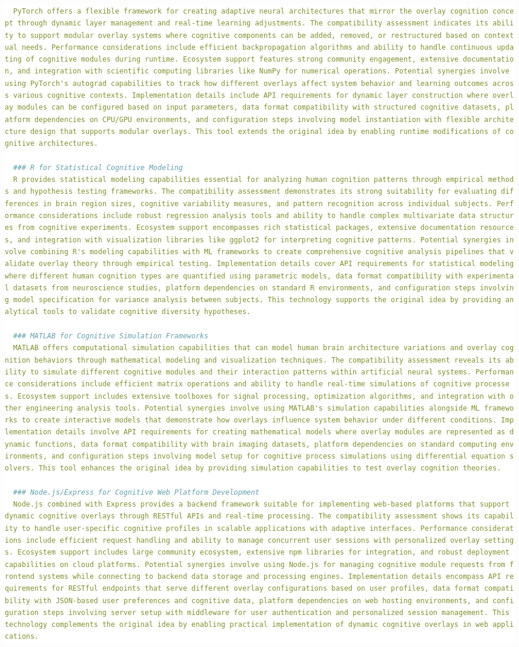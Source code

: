 ```yaml
  PyTorch offers a flexible framework for creating adaptive neural architectures that mirror the overlay cognition concept through dynamic layer management and real-time learning adjustments. The compatibility assessment indicates its ability to support modular overlay systems where cognitive components can be added, removed, or restructured based on contextual needs. Performance considerations include efficient backpropagation algorithms and ability to handle continuous updating of cognitive modules during runtime. Ecosystem support features strong community engagement, extensive documentation, and integration with scientific computing libraries like NumPy for numerical operations. Potential synergies involve using PyTorch's autograd capabilities to track how different overlays affect system behavior and learning outcomes across various cognitive contexts. Implementation details include API requirements for dynamic layer construction where overlay modules can be configured based on input parameters, data format compatibility with structured cognitive datasets, platform dependencies on CPU/GPU environments, and configuration steps involving model instantiation with flexible architecture design that supports modular overlays. This tool extends the original idea by enabling runtime modifications of cognitive architectures.

  ### R for Statistical Cognitive Modeling
  R provides statistical modeling capabilities essential for analyzing human cognition patterns through empirical methods and hypothesis testing frameworks. The compatibility assessment demonstrates its strong suitability for evaluating differences in brain region sizes, cognitive variability measures, and pattern recognition across individual subjects. Performance considerations include robust regression analysis tools and ability to handle complex multivariate data structures from cognitive experiments. Ecosystem support encompasses rich statistical packages, extensive documentation resources, and integration with visualization libraries like ggplot2 for interpreting cognitive patterns. Potential synergies involve combining R's modeling capabilities with ML frameworks to create comprehensive cognitive analysis pipelines that validate overlay theory through empirical testing. Implementation details cover API requirements for statistical modeling where different human cognition types are quantified using parametric models, data format compatibility with experimental datasets from neuroscience studies, platform dependencies on standard R environments, and configuration steps involving model specification for variance analysis between subjects. This technology supports the original idea by providing analytical tools to validate cognitive diversity hypotheses.

  ### MATLAB for Cognitive Simulation Frameworks
  MATLAB offers computational simulation capabilities that can model human brain architecture variations and overlay cognition behaviors through mathematical modeling and visualization techniques. The compatibility assessment reveals its ability to simulate different cognitive modules and their interaction patterns within artificial neural systems. Performance considerations include efficient matrix operations and ability to handle real-time simulations of cognitive processes. Ecosystem support includes extensive toolboxes for signal processing, optimization algorithms, and integration with other engineering analysis tools. Potential synergies involve using MATLAB's simulation capabilities alongside ML frameworks to create interactive models that demonstrate how overlays influence system behavior under different conditions. Implementation details involve API requirements for creating mathematical models where overlay modules are represented as dynamic functions, data format compatibility with brain imaging datasets, platform dependencies on standard computing environments, and configuration steps involving model setup for cognitive process simulations using differential equation solvers. This tool enhances the original idea by providing simulation capabilities to test overlay cognition theories.

  ### Node.js/Express for Cognitive Web Platform Development
  Node.js combined with Express provides a backend framework suitable for implementing web-based platforms that support dynamic cognitive overlays through RESTful APIs and real-time processing. The compatibility assessment shows its capability to handle user-specific cognitive profiles in scalable applications with adaptive interfaces. Performance considerations include efficient request handling and ability to manage concurrent user sessions with personalized overlay settings. Ecosystem support includes large community ecosystem, extensive npm libraries for integration, and robust deployment capabilities on cloud platforms. Potential synergies involve using Node.js for managing cognitive module requests from frontend systems while connecting to backend data storage and processing engines. Implementation details encompass API requirements for RESTful endpoints that serve different overlay configurations based on user profiles, data format compatibility with JSON-based user preferences and cognitive data, platform dependencies on web hosting environments, and configuration steps involving server setup with middleware for user authentication and personalized session management. This technology complements the original idea by enabling practical implementation of dynamic cognitive overlays in web applications.

```